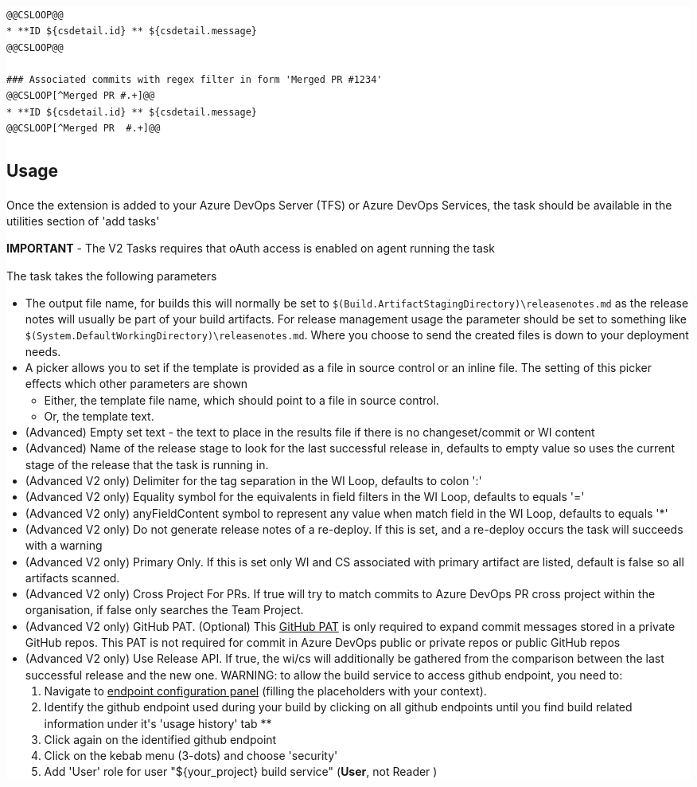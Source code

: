 ```
@@CSLOOP@@
* **ID ${csdetail.id} ** ${csdetail.message}
@@CSLOOP@@

### Associated commits with regex filter in form 'Merged PR #1234'
@@CSLOOP[^Merged PR #.+]@@
* **ID ${csdetail.id} ** ${csdetail.message}
@@CSLOOP[^Merged PR  #.+]@@

```

## Usage
Once the extension is added to your Azure DevOps Server (TFS) or Azure DevOps Services, the task should be available in the utilities section of 'add tasks'

**IMPORTANT** - The V2 Tasks requires that oAuth access is enabled on agent running the task

The task takes the following parameters

* The output file name, for builds this will normally be set to `$(Build.ArtifactStagingDirectory)\releasenotes.md` as the release notes will usually be part of your build artifacts. For release management usage the parameter should be set to something like `$(System.DefaultWorkingDirectory)\releasenotes.md`. Where you choose to send the created files is down to your deployment needs.
* A picker allows you to set if the template is provided as a file in source control or an inline file. The setting of this picker effects which other parameters are shown
    * Either, the template file name, which should point to a file in source control.
    * Or, the template text.
* (Advanced) Empty set text - the text to place in the results file if there is no changeset/commit or WI content
* (Advanced) Name of the release stage to look for the last successful release in, defaults to empty value so uses the current stage of the release that the task is running in.
* (Advanced V2 only) Delimiter for the tag separation in the WI Loop, defaults to colon ':'
* (Advanced V2 only) Equality symbol for the equivalents in field filters in the WI Loop, defaults to equals '='
* (Advanced V2 only) anyFieldContent symbol to represent any value when match field in the WI Loop, defaults to equals '*'
* (Advanced V2 only) Do not generate release notes of a re-deploy. If this is set, and a re-deploy occurs the task will succeeds with a warning
* (Advanced V2 only) Primary Only. If this is set only WI and CS associated with primary artifact are listed, default is false so all artifacts scanned.
* (Advanced V2 only) Cross Project For PRs. If true will try to match commits to Azure DevOps PR cross project within the organisation, if false only searches the Team Project.
* (Advanced V2 only) GitHub PAT. (Optional) This [GitHub PAT](https://help.github.com/en/github/authenticating-to-github/creating-a-personal-access-token-for-the-command-line) is only required to expand commit messages stored in a private GitHub repos. This PAT is not required for commit in Azure DevOps public or private repos or public GitHub repos
* (Advanced V2 only) Use Release API. If true, the wi/cs will additionally be gathered from the comparison between the last successful release and the new one. WARNING: to allow the build service to access github endpoint, you need to:
  1. Navigate to [endpoint configuration panel](https://dev.azure.com/{your_organization}/{your_project}/_settings/adminservices) (filling the placeholders with your context).
  2. Identify the github endpoint used during your build by clicking on all github endpoints until you find build related information under it's 'usage history' tab &ast;&ast;
  3. Click again on the identified github endpoint
  4. Click on the kebab menu (3-dots) and choose 'security'
  5. Add 'User' role for user "${your_project} build service" (**User**, not Reader )
  